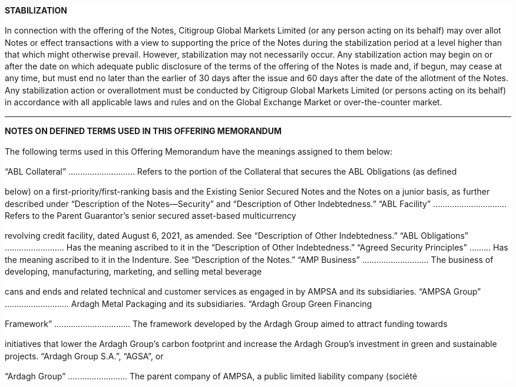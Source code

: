 **STABILIZATION**

In connection with the offering of the Notes, Citigroup Global Markets Limited (or any person acting on its behalf)
may over allot Notes or effect transactions with a view to supporting the price of the Notes during the stabilization period
at a level higher than that which might otherwise prevail. However, stabilization may not necessarily occur. Any
stabilization action may begin on or after the date on which adequate public disclosure of the terms of the offering of the
Notes is made and, if begun, may cease at any time, but must end no later than the earlier of 30 days after the issue and
60 days after the date of the allotment of the Notes. Any stabilization action or overallotment must be conducted by
Citigroup Global Markets Limited (or persons acting on its behalf) in accordance with all applicable laws and rules and on
the Global Exchange Market or over-the-counter market.


-----

**NOTES ON DEFINED TERMS USED IN THIS OFFERING MEMORANDUM**

The following terms used in this Offering Memorandum have the meanings assigned to them below:

“ABL Collateral” ............................ Refers to the portion of the Collateral that secures the ABL Obligations (as defined

below) on a first-priority/first-ranking basis and the Existing Senior Secured Notes
and the Notes on a junior basis, as further described under “Description of the
Notes—Security” and “Description of Other Indebtedness.”
“ABL Facility” ............................... Refers to the Parent Guarantor’s senior secured asset-based multicurrency

revolving credit facility, dated August 6, 2021, as amended. See “Description of
Other Indebtedness.”
“ABL Obligations” ......................... Has the meaning ascribed to it in the “Description of Other Indebtedness.”
“Agreed Security Principles” ......... Has the meaning ascribed to it in the Indenture. See “Description of the Notes.”
“AMP Business” ............................ The business of developing, manufacturing, marketing, and selling metal beverage

cans and ends and related technical and customer services as engaged in by
AMPSA and its subsidiaries.
“AMPSA Group” ........................... Ardagh Metal Packaging and its subsidiaries.
“Ardagh Group Green Financing

Framework” ................................ The framework developed by the Ardagh Group aimed to attract funding towards

initiatives that lower the Ardagh Group’s carbon footprint and increase the Ardagh
Group’s investment in green and sustainable projects.
“Ardagh Group S.A.”, “AGSA”, or

“Ardagh Group” ......................... The parent company of AMPSA, a public limited liability company (société
